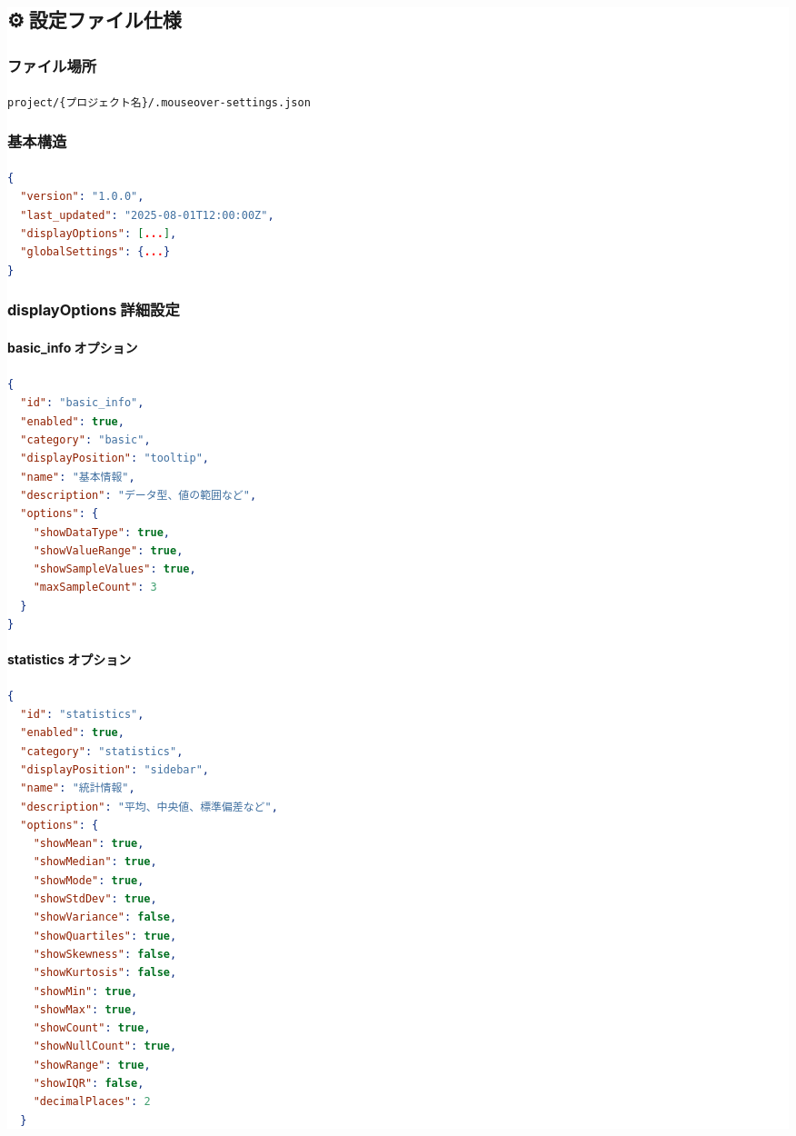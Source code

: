 ## ⚙️ 設定ファイル仕様

### ファイル場所
```
project/{プロジェクト名}/.mouseover-settings.json
```

### 基本構造
```json
{
  "version": "1.0.0",
  "last_updated": "2025-08-01T12:00:00Z",
  "displayOptions": [...],
  "globalSettings": {...}
}
```

### displayOptions 詳細設定

#### basic_info オプション
```json
{
  "id": "basic_info",
  "enabled": true,
  "category": "basic",
  "displayPosition": "tooltip",
  "name": "基本情報",
  "description": "データ型、値の範囲など",
  "options": {
    "showDataType": true,
    "showValueRange": true,
    "showSampleValues": true,
    "maxSampleCount": 3
  }
}
```

#### statistics オプション
```json
{
  "id": "statistics",
  "enabled": true,
  "category": "statistics",
  "displayPosition": "sidebar",
  "name": "統計情報",
  "description": "平均、中央値、標準偏差など",
  "options": {
    "showMean": true,
    "showMedian": true,
    "showMode": true,
    "showStdDev": true,
    "showVariance": false,
    "showQuartiles": true,
    "showSkewness": false,
    "showKurtosis": false,
    "showMin": true,
    "showMax": true,
    "showCount": true,
    "showNullCount": true,
    "showRange": true,
    "showIQR": false,
    "decimalPlaces": 2
  }
```